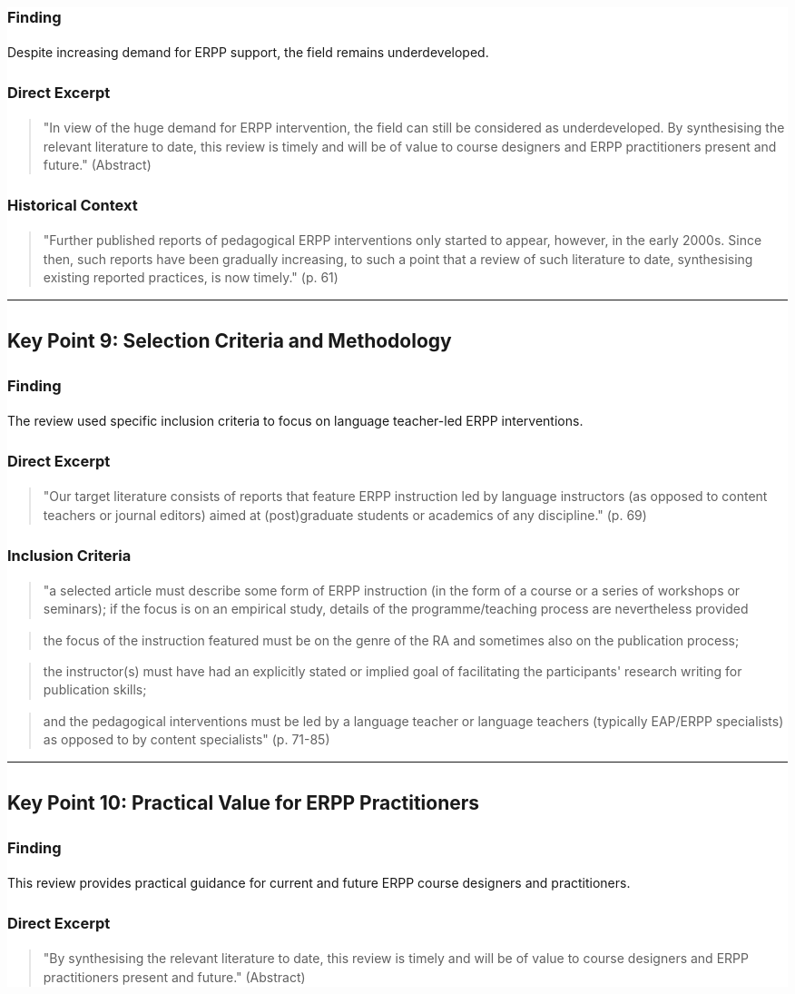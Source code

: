 ### **Finding**
Despite increasing demand for ERPP support, the field remains underdeveloped.

### **Direct Excerpt**
> "In view of the huge demand for ERPP intervention, the field can still be considered as underdeveloped. By synthesising the relevant literature to date, this review is timely and will be of value to course designers and ERPP practitioners present and future." (Abstract)

### **Historical Context**
> "Further published reports of pedagogical ERPP interventions only started to appear, however, in the early 2000s. Since then, such reports have been gradually increasing, to such a point that a review of such literature to date, synthesising existing reported practices, is now timely." (p. 61)

---

## Key Point 9: Selection Criteria and Methodology

### **Finding**
The review used specific inclusion criteria to focus on language teacher-led ERPP interventions.

### **Direct Excerpt**
> "Our target literature consists of reports that feature ERPP instruction led by language instructors (as opposed to content teachers or journal editors) aimed at (post)graduate students or academics of any discipline." (p. 69)

### **Inclusion Criteria**
> "a selected article must describe some form of ERPP instruction (in the form of a course or a series of workshops or seminars); if the focus is on an empirical study, details of the programme/teaching process are nevertheless provided

> the focus of the instruction featured must be on the genre of the RA and sometimes also on the publication process;

> the instructor(s) must have had an explicitly stated or implied goal of facilitating the participants' research writing for publication skills;

> and the pedagogical interventions must be led by a language teacher or language teachers (typically EAP/ERPP specialists) as opposed to by content specialists" (p. 71-85)

---

## Key Point 10: Practical Value for ERPP Practitioners

### **Finding**
This review provides practical guidance for current and future ERPP course designers and practitioners.

### **Direct Excerpt**
> "By synthesising the relevant literature to date, this review is timely and will be of value to course designers and ERPP practitioners present and future." (Abstract)
